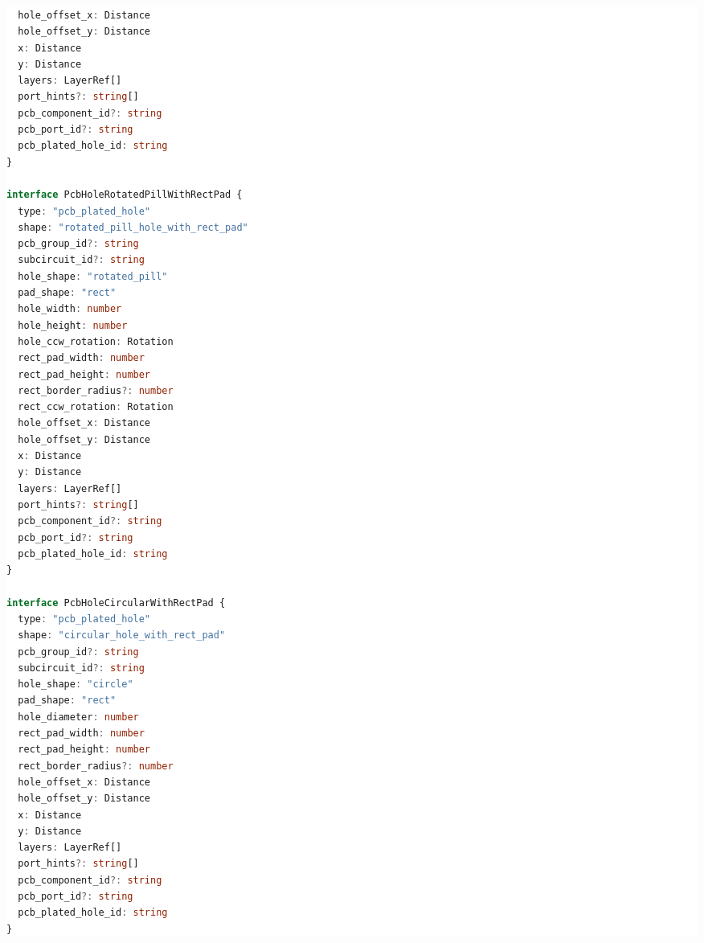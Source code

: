 ```typescript
  hole_offset_x: Distance
  hole_offset_y: Distance
  x: Distance
  y: Distance
  layers: LayerRef[]
  port_hints?: string[]
  pcb_component_id?: string
  pcb_port_id?: string
  pcb_plated_hole_id: string
}

interface PcbHoleRotatedPillWithRectPad {
  type: "pcb_plated_hole"
  shape: "rotated_pill_hole_with_rect_pad"
  pcb_group_id?: string
  subcircuit_id?: string
  hole_shape: "rotated_pill"
  pad_shape: "rect"
  hole_width: number
  hole_height: number
  hole_ccw_rotation: Rotation
  rect_pad_width: number
  rect_pad_height: number
  rect_border_radius?: number
  rect_ccw_rotation: Rotation
  hole_offset_x: Distance
  hole_offset_y: Distance
  x: Distance
  y: Distance
  layers: LayerRef[]
  port_hints?: string[]
  pcb_component_id?: string
  pcb_port_id?: string
  pcb_plated_hole_id: string
}

interface PcbHoleCircularWithRectPad {
  type: "pcb_plated_hole"
  shape: "circular_hole_with_rect_pad"
  pcb_group_id?: string
  subcircuit_id?: string
  hole_shape: "circle"
  pad_shape: "rect"
  hole_diameter: number
  rect_pad_width: number
  rect_pad_height: number
  rect_border_radius?: number
  hole_offset_x: Distance
  hole_offset_y: Distance
  x: Distance
  y: Distance
  layers: LayerRef[]
  port_hints?: string[]
  pcb_component_id?: string
  pcb_port_id?: string
  pcb_plated_hole_id: string
}
```
